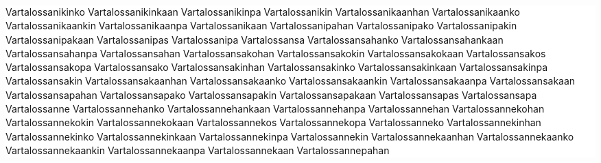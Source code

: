Vartalossanikinko
Vartalossanikinkaan
Vartalossanikinpa
Vartalossanikin
Vartalossanikaanhan
Vartalossanikaanko
Vartalossanikaankin
Vartalossanikaanpa
Vartalossanikaan
Vartalossanipahan
Vartalossanipako
Vartalossanipakin
Vartalossanipakaan
Vartalossanipas
Vartalossanipa
Vartalossansa
Vartalossansahanko
Vartalossansahankaan
Vartalossansahanpa
Vartalossansahan
Vartalossansakohan
Vartalossansakokin
Vartalossansakokaan
Vartalossansakos
Vartalossansakopa
Vartalossansako
Vartalossansakinhan
Vartalossansakinko
Vartalossansakinkaan
Vartalossansakinpa
Vartalossansakin
Vartalossansakaanhan
Vartalossansakaanko
Vartalossansakaankin
Vartalossansakaanpa
Vartalossansakaan
Vartalossansapahan
Vartalossansapako
Vartalossansapakin
Vartalossansapakaan
Vartalossansapas
Vartalossansapa
Vartalossanne
Vartalossannehanko
Vartalossannehankaan
Vartalossannehanpa
Vartalossannehan
Vartalossannekohan
Vartalossannekokin
Vartalossannekokaan
Vartalossannekos
Vartalossannekopa
Vartalossanneko
Vartalossannekinhan
Vartalossannekinko
Vartalossannekinkaan
Vartalossannekinpa
Vartalossannekin
Vartalossannekaanhan
Vartalossannekaanko
Vartalossannekaankin
Vartalossannekaanpa
Vartalossannekaan
Vartalossannepahan